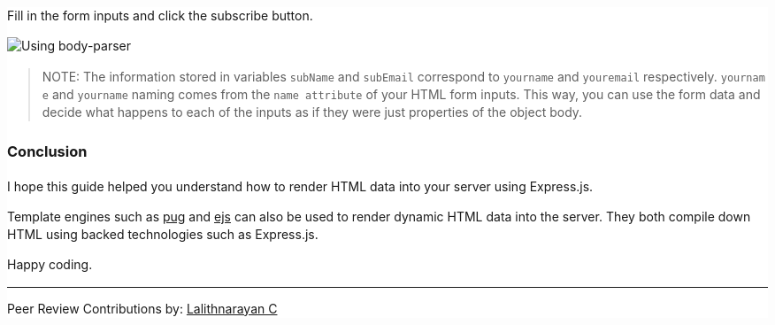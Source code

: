 Fill in the form inputs and click the subscribe button.

![Using body-parser](/rendering-html-pages-as-a-http-server-response-using-node-js/body-parser.jpg)

>NOTE: The information stored in variables `subName` and `subEmail` correspond to `yourname` and `youremail` respectively. `yourname` and `yourname` naming comes from the `name attribute` of your HTML form inputs. This way, you can use the form data and decide what happens to each of the inputs as if they were just properties of the object body.

### Conclusion
I hope this guide helped you understand how to render HTML data into your server using Express.js. 

Template engines such as [pug](https://www.npmjs.com/package/pug) and [ejs](https://www.npmjs.com/package/ejs) can also be used to render dynamic HTML data into the server. They both compile down HTML using backed technologies such as Express.js.

Happy coding.

---
Peer Review Contributions by: [Lalithnarayan C](/engineering-education/authors/lalithnarayan-c/)
